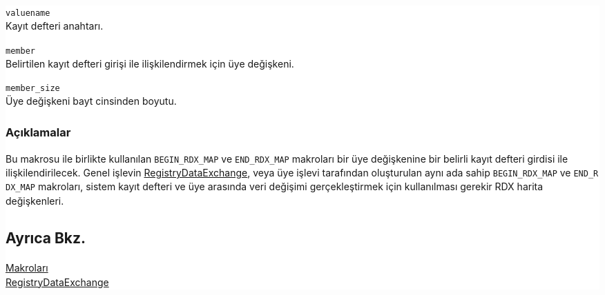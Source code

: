 `valuename`  
 Kayıt defteri anahtarı.  
  
 `member`  
 Belirtilen kayıt defteri girişi ile ilişkilendirmek için üye değişkeni.  
  
 `member_size`  
 Üye değişkeni bayt cinsinden boyutu.  
  
### <a name="remarks"></a>Açıklamalar  
 Bu makrosu ile birlikte kullanılan `BEGIN_RDX_MAP` ve `END_RDX_MAP` makroları bir üye değişkenine bir belirli kayıt defteri girdisi ile ilişkilendirilecek. Genel işlevin [RegistryDataExchange](../../atl/reference/registry-and-typelib-global-functions.md#registrydataexchange), veya üye işlevi tarafından oluşturulan aynı ada sahip `BEGIN_RDX_MAP` ve `END_RDX_MAP` makroları, sistem kayıt defteri ve üye arasında veri değişimi gerçekleştirmek için kullanılması gerekir RDX harita değişkenleri.  
  
## <a name="see-also"></a>Ayrıca Bkz.  
 [Makroları](../../atl/reference/atl-macros.md)   
 [RegistryDataExchange](../../atl/reference/registry-and-typelib-global-functions.md#registrydataexchange)







